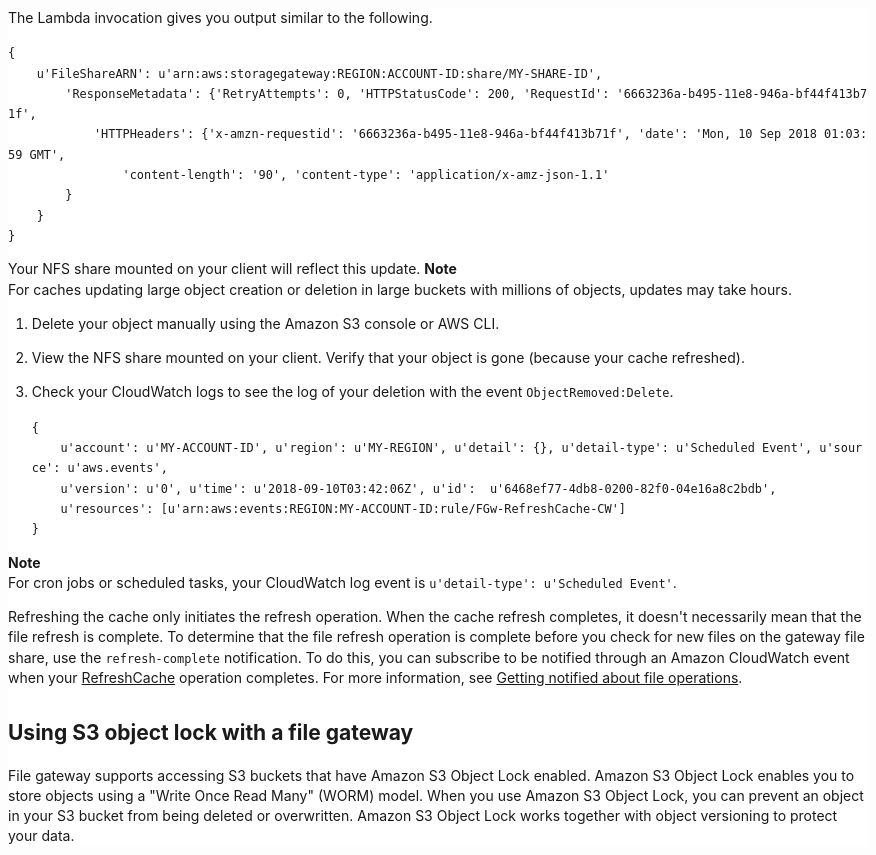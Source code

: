 
   The Lambda invocation gives you output similar to the following\.

   ```
   {
       u'FileShareARN': u'arn:aws:storagegateway:REGION:ACCOUNT-ID:share/MY-SHARE-ID', 
           'ResponseMetadata': {'RetryAttempts': 0, 'HTTPStatusCode': 200, 'RequestId': '6663236a-b495-11e8-946a-bf44f413b71f', 
               'HTTPHeaders': {'x-amzn-requestid': '6663236a-b495-11e8-946a-bf44f413b71f', 'date': 'Mon, 10 Sep 2018 01:03:59 GMT', 
                   'content-length': '90', 'content-type': 'application/x-amz-json-1.1'
           }
       }
   }
   ```

   Your NFS share mounted on your client will reflect this update\.
**Note**  
For caches updating large object creation or deletion in large buckets with millions of objects, updates may take hours\.

1. Delete your object manually using the Amazon S3 console or AWS CLI\.

1. View the NFS share mounted on your client\. Verify that your object is gone \(because your cache refreshed\)\.

1. Check your CloudWatch logs to see the log of your deletion with the event `ObjectRemoved:Delete`\.

   ```
   {
       u'account': u'MY-ACCOUNT-ID', u'region': u'MY-REGION', u'detail': {}, u'detail-type': u'Scheduled Event', u'source': u'aws.events', 
       u'version': u'0', u'time': u'2018-09-10T03:42:06Z', u'id':  u'6468ef77-4db8-0200-82f0-04e16a8c2bdb', 
       u'resources': [u'arn:aws:events:REGION:MY-ACCOUNT-ID:rule/FGw-RefreshCache-CW']
   }
   ```
**Note**  
For cron jobs or scheduled tasks, your CloudWatch log event is `u'detail-type': u'Scheduled Event'`\.

Refreshing the cache only initiates the refresh operation\. When the cache refresh completes, it doesn't necessarily mean that the file refresh is complete\. To determine that the file refresh operation is complete before you check for new files on the gateway file share, use the `refresh-complete` notification\. To do this, you can subscribe to be notified through an Amazon CloudWatch event when your [RefreshCache](https://docs.aws.amazon.com/storagegateway/latest/APIReference/API_RefreshCache.html) operation completes\. For more information, see [Getting notified about file operations](monitoring-file-gateway.md#get-notification)\.

## Using S3 object lock with a file gateway<a name="s3-object-lock"></a>

File gateway supports accessing S3 buckets that have Amazon S3 Object Lock enabled\. Amazon S3 Object Lock enables you to store objects using a "Write Once Read Many" \(WORM\) model\. When you use Amazon S3 Object Lock, you can prevent an object in your S3 bucket from being deleted or overwritten\. Amazon S3 Object Lock works together with object versioning to protect your data\.
